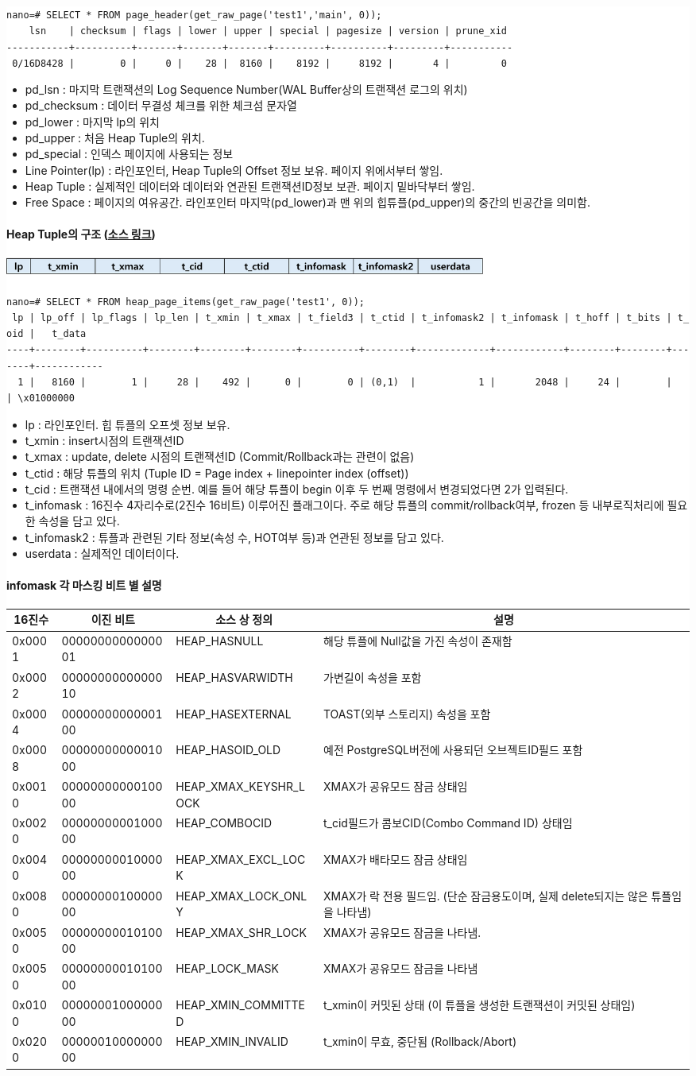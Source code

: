 ```
nano=# SELECT * FROM page_header(get_raw_page('test1','main', 0));
    lsn    | checksum | flags | lower | upper | special | pagesize | version | prune_xid
-----------+----------+-------+-------+-------+---------+----------+---------+-----------
 0/16D8428 |        0 |     0 |    28 |  8160 |    8192 |     8192 |       4 |         0
```
- pd_lsn : 마지막 트랜잭션의 Log Sequence Number(WAL Buffer상의 트랜잭션 로그의 위치)
- pd_checksum : 데이터 무결성 체크를 위한 체크섬 문자열
- pd_lower : 마지막 lp의 위치
- pd_upper : 처음 Heap Tuple의 위치.
- pd_special : 인덱스 페이지에 사용되는 정보
- Line Pointer(lp) : 라인포인터, Heap Tuple의 Offset 정보 보유. 페이지 위에서부터 쌓임.
- Heap Tuple : 실제적인 데이터와 데이터와 연관된 트랜잭션ID정보 보관. 페이지 밑바닥부터 쌓임.
- Free Space : 페이지의 여유공간. 라인포인터 마지막(pd_lower)과 맨 위의 힙튜플(pd_upper)의 중간의 빈공간을 의미함.

#### Heap Tuple의 구조 ([소스 링크](https://github.com/postgres/postgres/blob/REL_12_STABLE/src/include/access/htup_details.h))
<img src="./img/htuple.png" width=600/>

```
nano=# SELECT * FROM heap_page_items(get_raw_page('test1', 0));
 lp | lp_off | lp_flags | lp_len | t_xmin | t_xmax | t_field3 | t_ctid | t_infomask2 | t_infomask | t_hoff | t_bits | t_oid |   t_data
----+--------+----------+--------+--------+--------+----------+--------+-------------+------------+--------+--------+-------+------------
  1 |   8160 |        1 |     28 |    492 |      0 |        0 | (0,1)  |           1 |       2048 |     24 |        |       | \x01000000
```
- lp : 라인포인터. 힙 튜플의 오프셋 정보 보유.
- t_xmin : insert시점의 트랜잭션ID
- t_xmax : update, delete 시점의 트랜잭션ID (Commit/Rollback과는 관련이 없음)
- t_ctid : 해당 튜플의 위치 (Tuple ID = Page index + linepointer index (offset))
- t_cid : 트랜잭션 내에서의 명령 순번. 예를 들어 해당 튜플이 begin 이후 두 번째 명령에서 변경되었다면 2가 입력된다.
- t_infomask : 16진수 4자리수로(2진수 16비트) 이루어진 플래그이다. 주로 해당 튜플의 commit/rollback여부, frozen 등 내부로직처리에 필요한 속성을 담고 있다.
- t_infomask2 : 튜플과 관련된 기타 정보(속성 수, HOT여부 등)과 연관된 정보를 담고 있다.
- userdata : 실제적인 데이터이다.

#### infomask 각 마스킹 비트 별 설명
| 16진수 | 이진 비트 | 소스 상 정의 | 설명 | 
| --- | --- | --- | --- |
| 0x0001 | 0000000000000001 | HEAP_HASNULL | 해당 튜플에 Null값을 가진 속성이 존재함 |
| 0x0002 | 0000000000000010 | HEAP_HASVARWIDTH | 가변길이 속성을 포함 |
| 0x0004 | 0000000000000100 | HEAP_HASEXTERNAL | TOAST(외부 스토리지) 속성을 포함 |
| 0x0008 | 0000000000001000 | HEAP_HASOID_OLD | 예전 PostgreSQL버전에 사용되던 오브젝트ID필드 포함 |
| 0x0010 | 0000000000010000 | HEAP_XMAX_KEYSHR_LOCK | XMAX가 공유모드 잠금 상태임 |
| 0x0020 | 0000000000100000 | HEAP_COMBOCID | t_cid필드가 콤보CID(Combo Command ID) 상태임 |
| 0x0040 | 0000000001000000 | HEAP_XMAX_EXCL_LOCK | XMAX가 배타모드 잠금 상태임 |
| 0x0080 | 0000000010000000 | HEAP_XMAX_LOCK_ONLY | XMAX가 락 전용 필드임. (단순 잠금용도이며, 실제 delete되지는 않은 튜플임을 나타냄) |
| 0x0050 | 0000000001010000 | HEAP_XMAX_SHR_LOCK | XMAX가 공유모드 잠금을 나타냄. |
| 0x0050 | 0000000001010000 | HEAP_LOCK_MASK | XMAX가 공유모드 잠금을 나타냄 | 
| 0x0100 | 0000000100000000 | HEAP_XMIN_COMMITTED | t_xmin이 커밋된 상태 (이 튜플을 생성한 트랜잭션이 커밋된 상태임) |
| 0x0200 | 0000001000000000 | HEAP_XMIN_INVALID | t_xmin이 무효, 중단됨 (Rollback/Abort) |